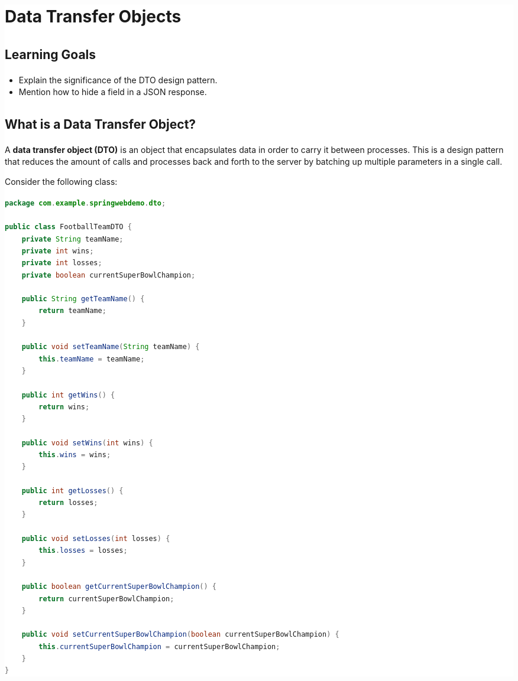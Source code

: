 # Data Transfer Objects

## Learning Goals

- Explain the significance of the DTO design pattern.
- Mention how to hide a field in a JSON response.

## What is a Data Transfer Object?

A **data transfer object (DTO)** is an object that encapsulates data in order to
carry it between processes. This is a design pattern that reduces the amount of
calls and processes back and forth to the server by batching up multiple parameters
in a single call.

Consider the following class:

```java
package com.example.springwebdemo.dto;

public class FootballTeamDTO {
    private String teamName;
    private int wins;
    private int losses;
    private boolean currentSuperBowlChampion;

    public String getTeamName() {
        return teamName;
    }

    public void setTeamName(String teamName) {
        this.teamName = teamName;
    }

    public int getWins() {
        return wins;
    }

    public void setWins(int wins) {
        this.wins = wins;
    }

    public int getLosses() {
        return losses;
    }

    public void setLosses(int losses) {
        this.losses = losses;
    }

    public boolean getCurrentSuperBowlChampion() {
        return currentSuperBowlChampion;
    }

    public void setCurrentSuperBowlChampion(boolean currentSuperBowlChampion) {
        this.currentSuperBowlChampion = currentSuperBowlChampion;
    }
}
```
